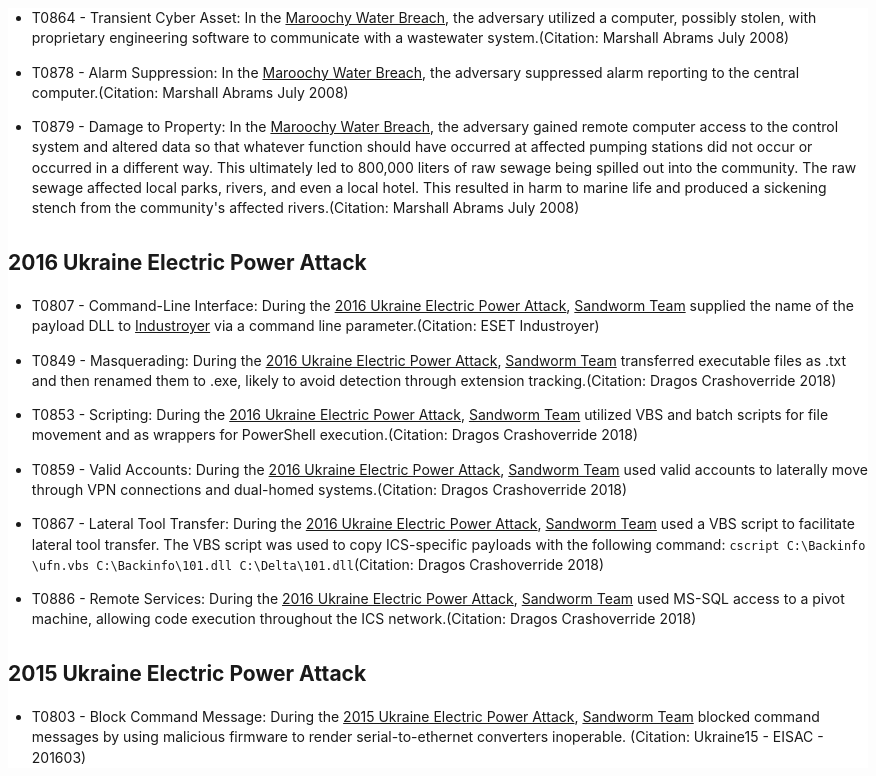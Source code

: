 - T0864 - Transient Cyber Asset: In the [Maroochy Water Breach](https://attack.mitre.org/campaigns/C0020), the adversary utilized a computer, possibly stolen, with proprietary engineering software to communicate with a wastewater system.(Citation: Marshall Abrams July 2008)

- T0878 - Alarm Suppression: In the [Maroochy Water Breach](https://attack.mitre.org/campaigns/C0020), the adversary suppressed alarm reporting to the central computer.(Citation: Marshall Abrams July 2008)

- T0879 - Damage to Property: In the [Maroochy Water Breach](https://attack.mitre.org/campaigns/C0020), the adversary gained remote computer access to the control system and altered data so that whatever function should have occurred at affected pumping stations did not occur or occurred in a different way. This ultimately led to 800,000 liters of raw sewage being spilled out into the community. The raw sewage affected local parks, rivers, and even a local hotel. This resulted in harm to marine life and produced a sickening stench from the community's affected rivers.(Citation: Marshall Abrams July 2008)

## 2016 Ukraine Electric Power Attack

- T0807 - Command-Line Interface: During the [2016 Ukraine Electric Power Attack](https://attack.mitre.org/campaigns/C0025), [Sandworm Team](https://attack.mitre.org/groups/G0034) supplied the name of the payload DLL to [Industroyer](https://attack.mitre.org/software/S0604) via a command line parameter.(Citation: ESET Industroyer)

- T0849 - Masquerading: During the [2016 Ukraine Electric Power Attack](https://attack.mitre.org/campaigns/C0025), [Sandworm Team](https://attack.mitre.org/groups/G0034) transferred executable files as .txt and then renamed them to .exe, likely to avoid detection through extension tracking.(Citation: Dragos Crashoverride 2018)

- T0853 - Scripting: During the [2016 Ukraine Electric Power Attack](https://attack.mitre.org/campaigns/C0025), [Sandworm Team](https://attack.mitre.org/groups/G0034) utilized VBS and batch scripts for file movement and as wrappers for PowerShell execution.(Citation: Dragos Crashoverride 2018)

- T0859 - Valid Accounts: During the [2016 Ukraine Electric Power Attack](https://attack.mitre.org/campaigns/C0025), [Sandworm Team](https://attack.mitre.org/groups/G0034) used valid accounts to laterally move through VPN connections and dual-homed systems.(Citation: Dragos Crashoverride 2018)

- T0867 - Lateral Tool Transfer: During the [2016 Ukraine Electric Power Attack](https://attack.mitre.org/campaigns/C0025), [Sandworm Team](https://attack.mitre.org/groups/G0034) used a VBS script to facilitate lateral tool transfer. The VBS script was used to copy ICS-specific payloads with the following command: `cscript C:\Backinfo\ufn.vbs C:\Backinfo\101.dll C:\Delta\101.dll`(Citation: Dragos Crashoverride 2018)

- T0886 - Remote Services: During the [2016 Ukraine Electric Power Attack](https://attack.mitre.org/campaigns/C0025), [Sandworm Team](https://attack.mitre.org/groups/G0034) used MS-SQL access to a pivot machine, allowing code execution throughout the ICS network.(Citation: Dragos Crashoverride 2018)

## 2015 Ukraine Electric Power Attack

- T0803 - Block Command Message: During the [2015 Ukraine Electric Power Attack](https://attack.mitre.org/campaigns/C0028), [Sandworm Team](https://attack.mitre.org/groups/G0034) blocked command messages by using malicious firmware to render serial-to-ethernet converters inoperable. (Citation: Ukraine15 - EISAC - 201603)
